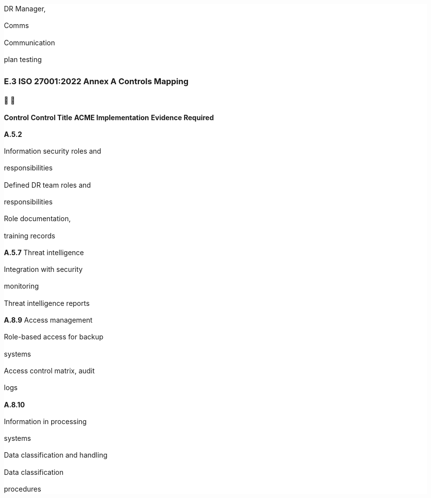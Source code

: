 DR Manager,

Comms

Communication

plan testing

### **E.3 ISO 27001:2022 Annex A Controls Mapping**




**Control**
**Control Title**
**ACME Implementation**
**Evidence Required**

**A.5.2**

Information security roles and

responsibilities

Defined DR team roles and

responsibilities

Role documentation,

training records

**A.5.7**
Threat intelligence

Integration with security

monitoring

Threat intelligence reports

**A.8.9**
Access management

Role-based access for backup

systems

Access control matrix, audit

logs

**A.8.10**

Information in processing

systems

Data classification and handling

Data classification

procedures

